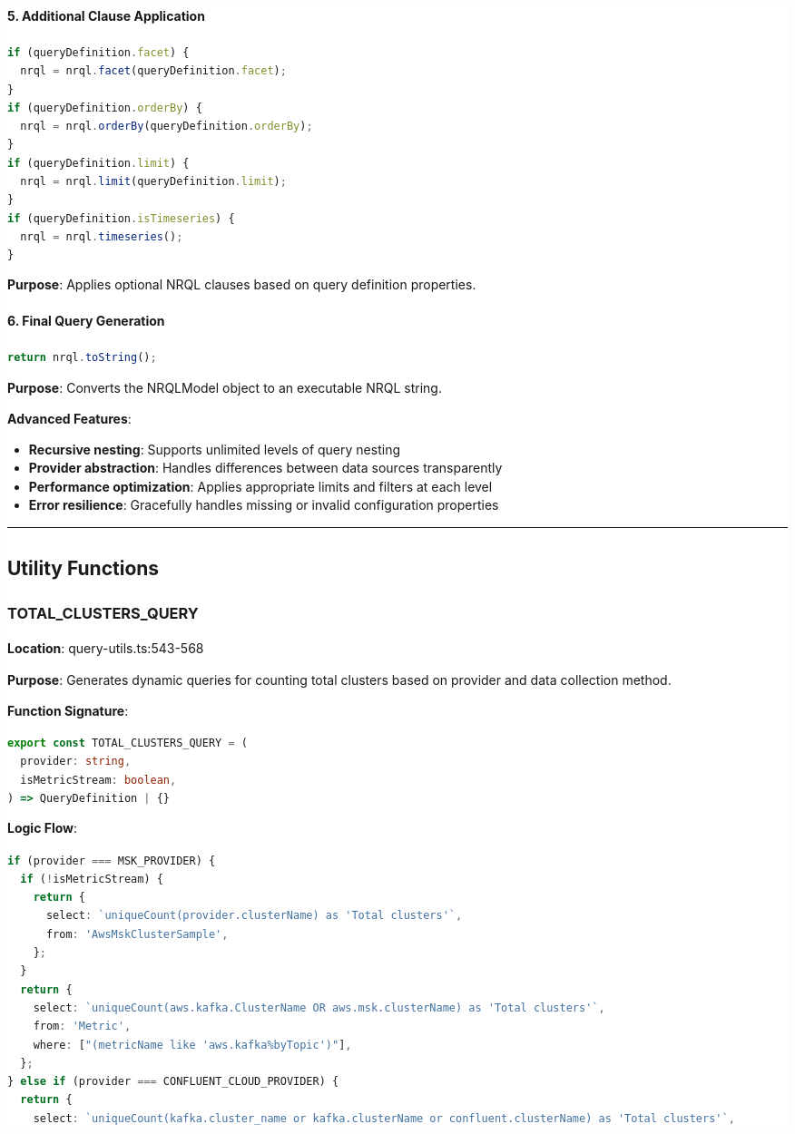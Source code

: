 #### 5. Additional Clause Application
```typescript
if (queryDefinition.facet) {
  nrql = nrql.facet(queryDefinition.facet);
}
if (queryDefinition.orderBy) {
  nrql = nrql.orderBy(queryDefinition.orderBy);
}
if (queryDefinition.limit) {
  nrql = nrql.limit(queryDefinition.limit);
}
if (queryDefinition.isTimeseries) {
  nrql = nrql.timeseries();
}
```

**Purpose**: Applies optional NRQL clauses based on query definition properties.

#### 6. Final Query Generation
```typescript
return nrql.toString();
```

**Purpose**: Converts the NRQLModel object to an executable NRQL string.

**Advanced Features**:
- **Recursive nesting**: Supports unlimited levels of query nesting
- **Provider abstraction**: Handles differences between data sources transparently
- **Performance optimization**: Applies appropriate limits and filters at each level
- **Error resilience**: Gracefully handles missing or invalid configuration properties

---

## Utility Functions

### TOTAL_CLUSTERS_QUERY
**Location**: query-utils.ts:543-568

**Purpose**: Generates dynamic queries for counting total clusters based on provider and data collection method.

**Function Signature**:
```typescript
export const TOTAL_CLUSTERS_QUERY = (
  provider: string,
  isMetricStream: boolean,
) => QueryDefinition | {}
```

**Logic Flow**:
```typescript
if (provider === MSK_PROVIDER) {
  if (!isMetricStream) {
    return {
      select: `uniqueCount(provider.clusterName) as 'Total clusters'`,
      from: 'AwsMskClusterSample',
    };
  }
  return {
    select: `uniqueCount(aws.kafka.ClusterName OR aws.msk.clusterName) as 'Total clusters'`,
    from: 'Metric',
    where: ["(metricName like 'aws.kafka%byTopic')"],
  };
} else if (provider === CONFLUENT_CLOUD_PROVIDER) {
  return {
    select: `uniqueCount(kafka.cluster_name or kafka.clusterName or confluent.clusterName) as 'Total clusters'`,
```